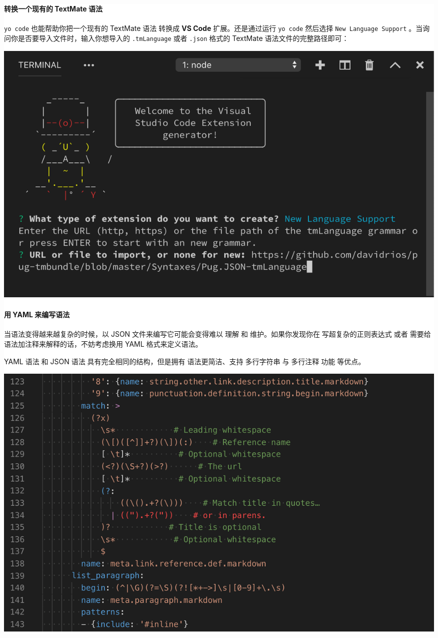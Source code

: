 #### 转换一个现有的 TextMate 语法

`yo code` 也能帮助你把一个现有的 TextMate 语法 转换成 **VS Code** 扩展。还是通过运行 `yo code` 然后选择 `New Language Support` 。当询问你是否要导入文件时，输入你想导入的 `.tmLanguage` 或者 `.json` 格式的 TextMate 语法文件的完整路径即可：

![导入现有的Textmate语法](img/导入现有的Textmate语法.png)

#### 用 YAML 来编写语法

当语法变得越来越复杂的时候，以 JSON 文件来编写它可能会变得难以 理解 和 维护。如果你发现你在 写超复杂的正则表达式 或者 需要给语法加注释来解释的话，不妨考虑换用 YAML 格式来定义语法。

YAML 语法 和 JSON 语法 具有完全相同的结构，但是拥有 语法更简洁、支持 多行字符串 与 多行注释 功能 等优点。

![支持多行字符串和注释的YAML语法](img/支持多行字符串和注释的YAML语法.png)